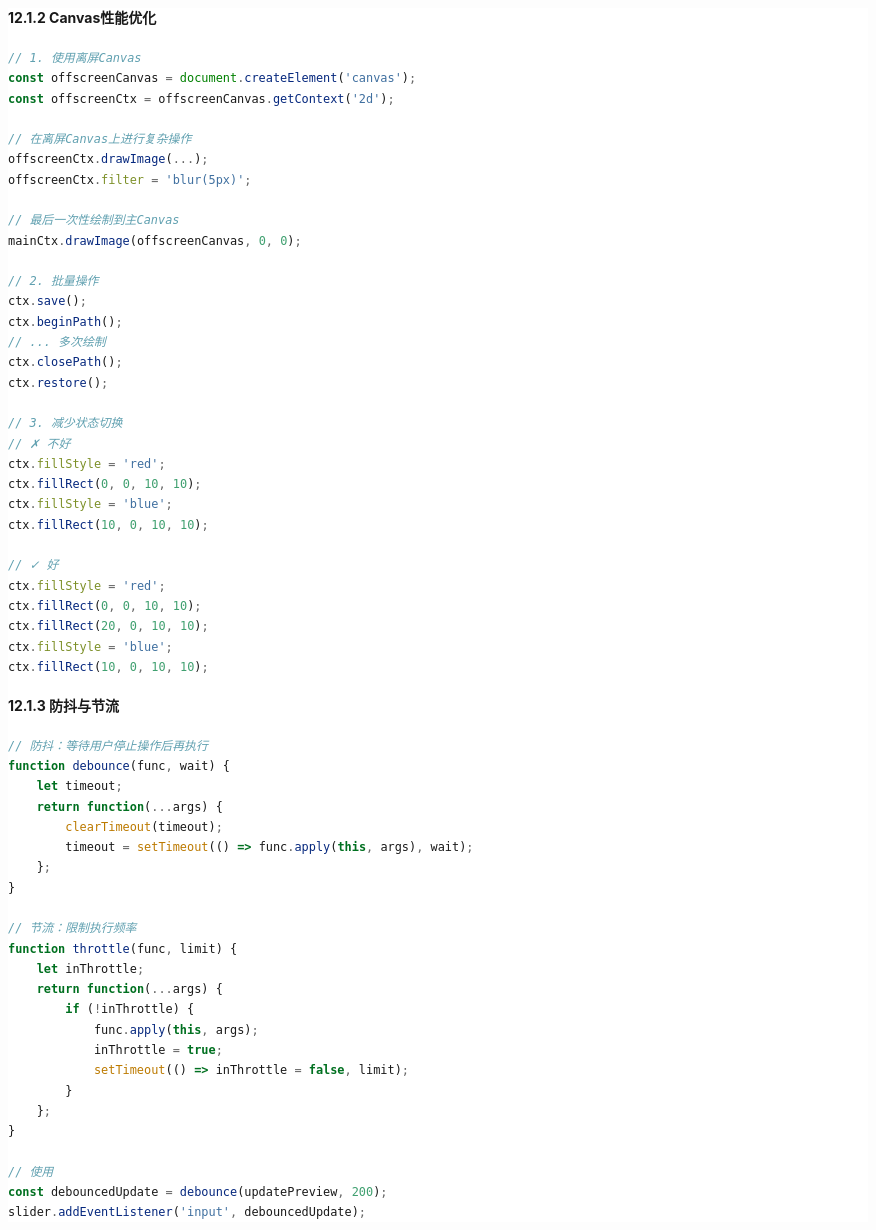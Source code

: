#### 12.1.2 Canvas性能优化
```javascript
// 1. 使用离屏Canvas
const offscreenCanvas = document.createElement('canvas');
const offscreenCtx = offscreenCanvas.getContext('2d');

// 在离屏Canvas上进行复杂操作
offscreenCtx.drawImage(...);
offscreenCtx.filter = 'blur(5px)';

// 最后一次性绘制到主Canvas
mainCtx.drawImage(offscreenCanvas, 0, 0);

// 2. 批量操作
ctx.save();
ctx.beginPath();
// ... 多次绘制
ctx.closePath();
ctx.restore();

// 3. 减少状态切换
// ✗ 不好
ctx.fillStyle = 'red';
ctx.fillRect(0, 0, 10, 10);
ctx.fillStyle = 'blue';
ctx.fillRect(10, 0, 10, 10);

// ✓ 好
ctx.fillStyle = 'red';
ctx.fillRect(0, 0, 10, 10);
ctx.fillRect(20, 0, 10, 10);
ctx.fillStyle = 'blue';
ctx.fillRect(10, 0, 10, 10);
```

#### 12.1.3 防抖与节流
```javascript
// 防抖：等待用户停止操作后再执行
function debounce(func, wait) {
    let timeout;
    return function(...args) {
        clearTimeout(timeout);
        timeout = setTimeout(() => func.apply(this, args), wait);
    };
}

// 节流：限制执行频率
function throttle(func, limit) {
    let inThrottle;
    return function(...args) {
        if (!inThrottle) {
            func.apply(this, args);
            inThrottle = true;
            setTimeout(() => inThrottle = false, limit);
        }
    };
}

// 使用
const debouncedUpdate = debounce(updatePreview, 200);
slider.addEventListener('input', debouncedUpdate);
```
